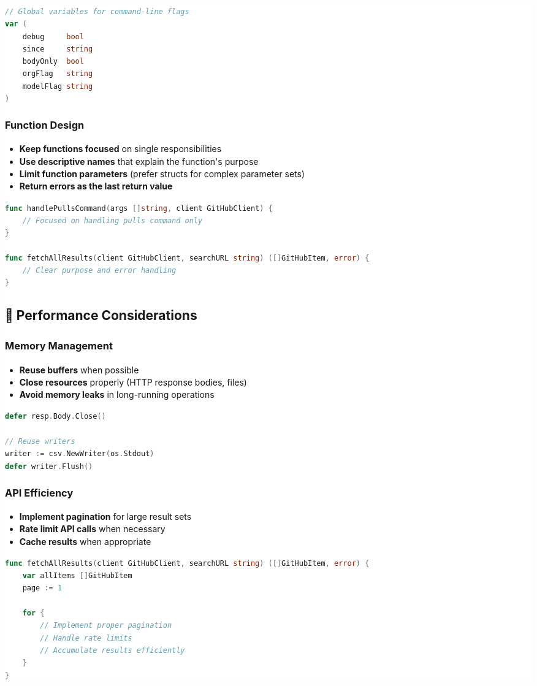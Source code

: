 ```go
// Global variables for command-line flags
var (
    debug     bool
    since     string
    bodyOnly  bool
    orgFlag   string
    modelFlag string
)
```

### Function Design

- **Keep functions focused** on single responsibilities
- **Use descriptive names** that explain the function's purpose
- **Limit function parameters** (prefer structs for complex parameter sets)
- **Return errors as the last return value**

```go
func handlePullsCommand(args []string, client GitHubClient) {
    // Focused on handling pulls command only
}

func fetchAllResults(client GitHubClient, searchURL string) ([]GitHubItem, error) {
    // Clear purpose and error handling
}
```

## 🎯 Performance Considerations

### Memory Management

- **Reuse buffers** when possible
- **Close resources** properly (HTTP response bodies, files)
- **Avoid memory leaks** in long-running operations

```go
defer resp.Body.Close()

// Reuse writers
writer := csv.NewWriter(os.Stdout)
defer writer.Flush()
```

### API Efficiency

- **Implement pagination** for large result sets
- **Rate limit API calls** when necessary
- **Cache results** when appropriate

```go
func fetchAllResults(client GitHubClient, searchURL string) ([]GitHubItem, error) {
    var allItems []GitHubItem
    page := 1

    for {
        // Implement proper pagination
        // Handle rate limits
        // Accumulate results efficiently
    }
}
```
